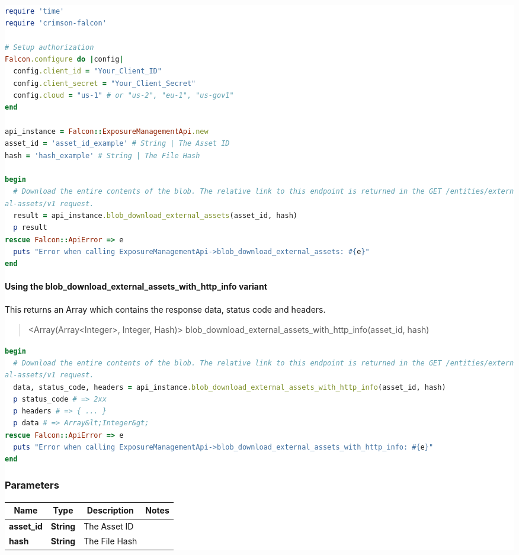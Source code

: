 ```ruby
require 'time'
require 'crimson-falcon'

# Setup authorization
Falcon.configure do |config|
  config.client_id = "Your_Client_ID"
  config.client_secret = "Your_Client_Secret"
  config.cloud = "us-1" # or "us-2", "eu-1", "us-gov1"
end

api_instance = Falcon::ExposureManagementApi.new
asset_id = 'asset_id_example' # String | The Asset ID
hash = 'hash_example' # String | The File Hash

begin
  # Download the entire contents of the blob. The relative link to this endpoint is returned in the GET /entities/external-assets/v1 request.
  result = api_instance.blob_download_external_assets(asset_id, hash)
  p result
rescue Falcon::ApiError => e
  puts "Error when calling ExposureManagementApi->blob_download_external_assets: #{e}"
end
```

#### Using the blob_download_external_assets_with_http_info variant

This returns an Array which contains the response data, status code and headers.

> <Array(Array&lt;Integer&gt;, Integer, Hash)> blob_download_external_assets_with_http_info(asset_id, hash)

```ruby
begin
  # Download the entire contents of the blob. The relative link to this endpoint is returned in the GET /entities/external-assets/v1 request.
  data, status_code, headers = api_instance.blob_download_external_assets_with_http_info(asset_id, hash)
  p status_code # => 2xx
  p headers # => { ... }
  p data # => Array&lt;Integer&gt;
rescue Falcon::ApiError => e
  puts "Error when calling ExposureManagementApi->blob_download_external_assets_with_http_info: #{e}"
end
```

### Parameters

| Name | Type | Description | Notes |
| ---- | ---- | ----------- | ----- |
| **asset_id** | **String** | The Asset ID |  |
| **hash** | **String** | The File Hash |  |
